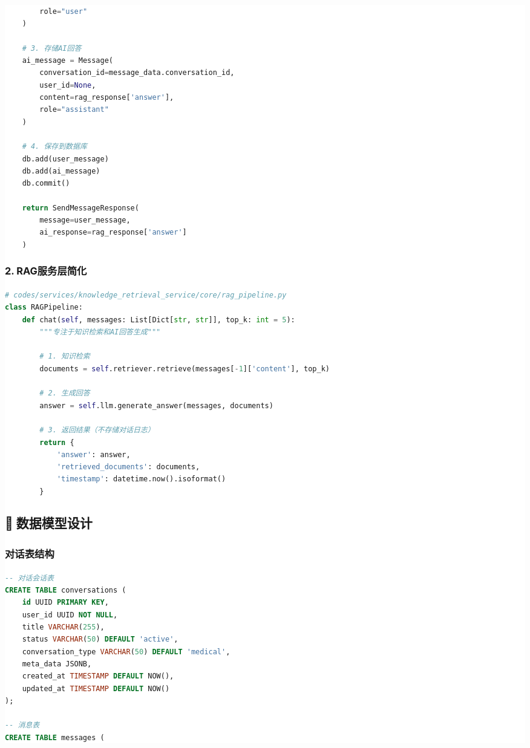 ```python
        role="user"
    )
    
    # 3. 存储AI回答
    ai_message = Message(
        conversation_id=message_data.conversation_id,
        user_id=None,
        content=rag_response['answer'],
        role="assistant"
    )
    
    # 4. 保存到数据库
    db.add(user_message)
    db.add(ai_message)
    db.commit()
    
    return SendMessageResponse(
        message=user_message,
        ai_response=rag_response['answer']
    )
```

### 2. RAG服务层简化

```python
# codes/services/knowledge_retrieval_service/core/rag_pipeline.py
class RAGPipeline:
    def chat(self, messages: List[Dict[str, str]], top_k: int = 5):
        """专注于知识检索和AI回答生成"""
        
        # 1. 知识检索
        documents = self.retriever.retrieve(messages[-1]['content'], top_k)
        
        # 2. 生成回答
        answer = self.llm.generate_answer(messages, documents)
        
        # 3. 返回结果（不存储对话日志）
        return {
            'answer': answer,
            'retrieved_documents': documents,
            'timestamp': datetime.now().isoformat()
        }
```

## 🎯 数据模型设计

### 对话表结构

```sql
-- 对话会话表
CREATE TABLE conversations (
    id UUID PRIMARY KEY,
    user_id UUID NOT NULL,
    title VARCHAR(255),
    status VARCHAR(50) DEFAULT 'active',
    conversation_type VARCHAR(50) DEFAULT 'medical',
    meta_data JSONB,
    created_at TIMESTAMP DEFAULT NOW(),
    updated_at TIMESTAMP DEFAULT NOW()
);

-- 消息表
CREATE TABLE messages (
```